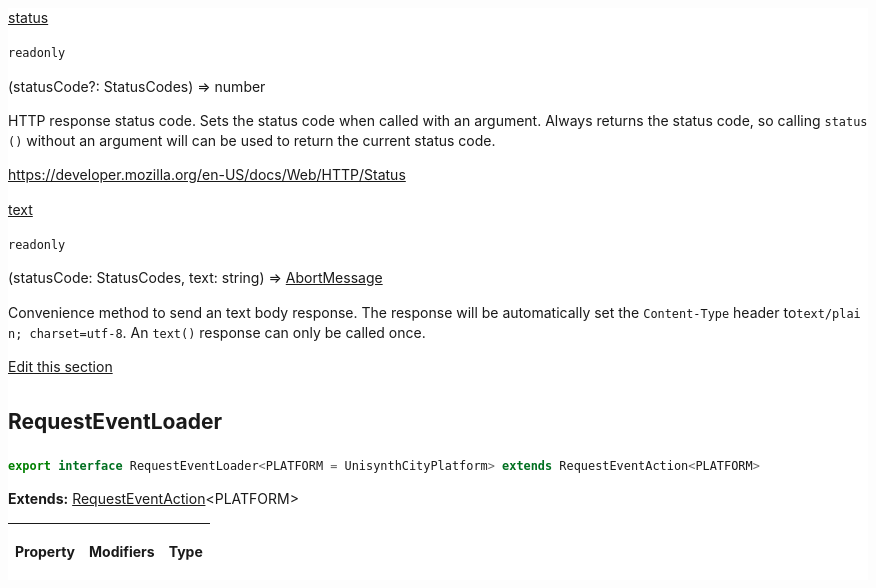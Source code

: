 [status](#)

</td><td>

`readonly`

</td><td>

(statusCode?: StatusCodes) =&gt; number

</td><td>

HTTP response status code. Sets the status code when called with an argument. Always returns the status code, so calling `status()` without an argument will can be used to return the current status code.

https://developer.mozilla.org/en-US/docs/Web/HTTP/Status

</td></tr>
<tr><td>

[text](#)

</td><td>

`readonly`

</td><td>

(statusCode: StatusCodes, text: string) =&gt; [AbortMessage](#abortmessage)

</td><td>

Convenience method to send an text body response. The response will be automatically set the `Content-Type` header to`text/plain; charset=utf-8`. An `text()` response can only be called once.

</td></tr>
</tbody></table>

[Edit this section](https://github.com/khulnasoft/unisynth/tree/main/packages/unisynth-city/src/middleware/request-handler/types.ts)

## RequestEventLoader

```typescript
export interface RequestEventLoader<PLATFORM = UnisynthCityPlatform> extends RequestEventAction<PLATFORM>
```

**Extends:** [RequestEventAction](#requesteventaction)&lt;PLATFORM&gt;

<table><thead><tr><th>

Property

</th><th>

Modifiers

</th><th>

Type
